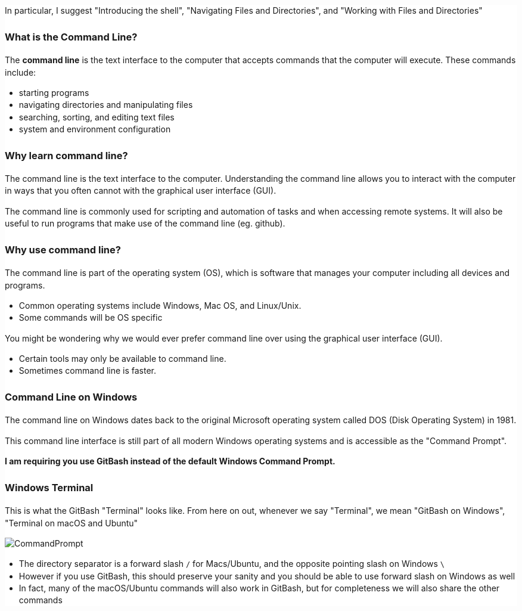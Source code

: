 In particular, I suggest "Introducing the shell", "Navigating Files and Directories", and "Working with Files and Directories"

### What is the Command Line?

The **command line** is the text interface to the computer that accepts commands that the computer will execute.
These commands include:

- starting programs
- navigating directories and manipulating files 
- searching, sorting, and editing text files 
- system and environment configuration

### Why learn command line?

The command line is the text interface to the computer.
Understanding the command line allows you to interact with the computer in ways that you often cannot with the graphical user interface (GUI).

The command line is commonly used for scripting and automation of tasks and when accessing remote systems.
It will also be useful to run programs that make use of the command line (eg. github).

### Why use command line?

The command line is part of the operating system (OS), which is software that manages your computer including all devices and programs.

- Common operating systems include Windows, Mac OS, and Linux/Unix.
- Some commands will be OS specific

You might be wondering why we would ever prefer command line over using the graphical user interface (GUI).
- Certain tools may only be available to command line. 
- Sometimes command line is faster.

### Command Line on Windows

The command line on Windows dates back to the original Microsoft operating system called DOS (Disk Operating System) in 1981.

This command line interface is still part of all modern Windows operating systems and is accessible as the "Command Prompt".

**I am requiring you use GitBash instead of the default Windows Command Prompt.**

### Windows Terminal

This is what the GitBash "Terminal" looks like. From here on out, whenever we say "Terminal", we mean "GitBash on Windows", "Terminal on macOS and Ubuntu"

<img src="https://gitforwindows.org/img/gw1.png" alt="CommandPrompt" width="900px" >

- The directory separator is a forward slash `/` for Macs/Ubuntu, and the opposite pointing slash on Windows `\`
- However if you use GitBash, this should preserve your sanity and you should be able to use forward slash on Windows as well
- In fact, many of the macOS/Ubuntu commands will also work in GitBash, but for completeness we will also share the other commands
